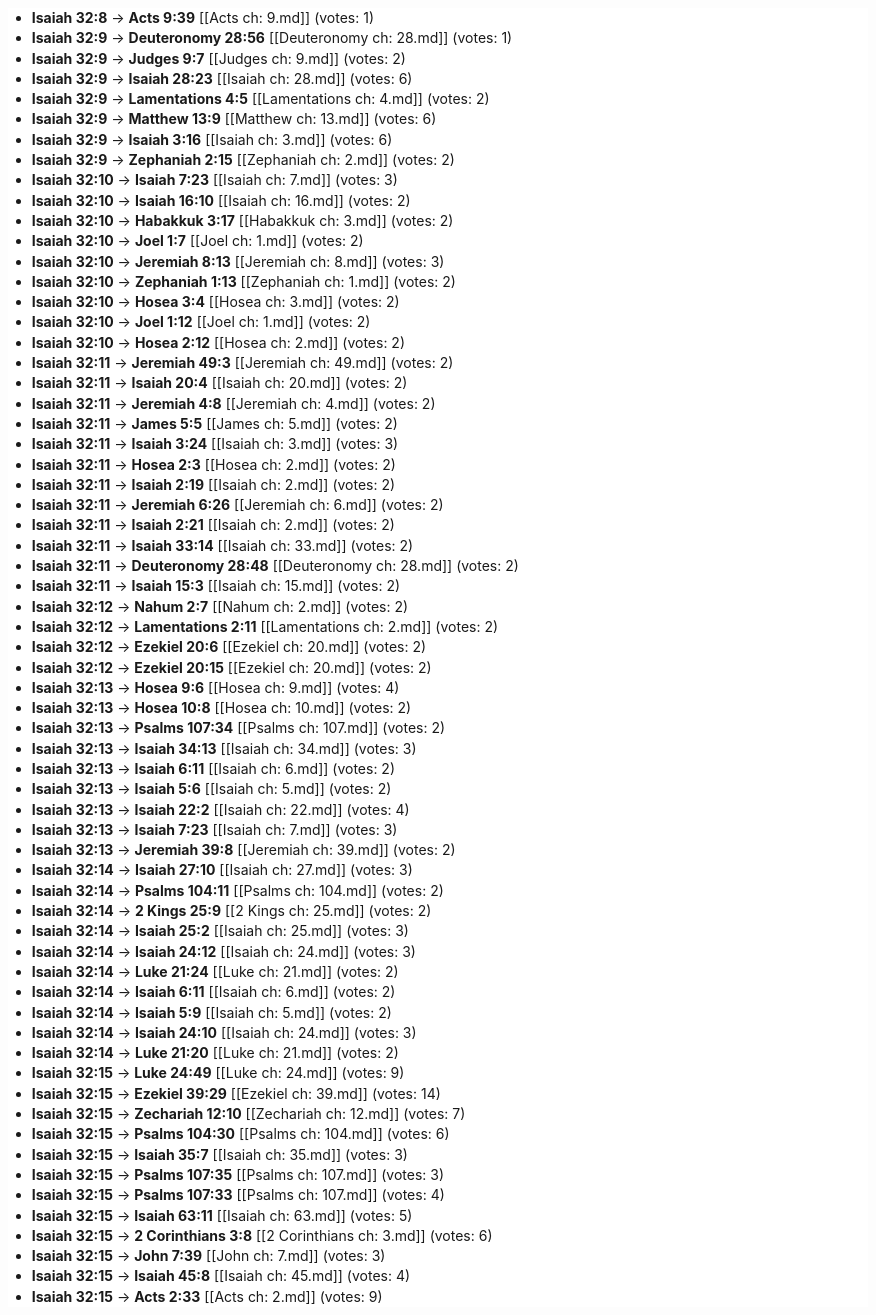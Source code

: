 - **Isaiah 32:8** → **Acts 9:39** [[Acts ch: 9.md]] (votes: 1)
- **Isaiah 32:9** → **Deuteronomy 28:56** [[Deuteronomy ch: 28.md]] (votes: 1)
- **Isaiah 32:9** → **Judges 9:7** [[Judges ch: 9.md]] (votes: 2)
- **Isaiah 32:9** → **Isaiah 28:23** [[Isaiah ch: 28.md]] (votes: 6)
- **Isaiah 32:9** → **Lamentations 4:5** [[Lamentations ch: 4.md]] (votes: 2)
- **Isaiah 32:9** → **Matthew 13:9** [[Matthew ch: 13.md]] (votes: 6)
- **Isaiah 32:9** → **Isaiah 3:16** [[Isaiah ch: 3.md]] (votes: 6)
- **Isaiah 32:9** → **Zephaniah 2:15** [[Zephaniah ch: 2.md]] (votes: 2)
- **Isaiah 32:10** → **Isaiah 7:23** [[Isaiah ch: 7.md]] (votes: 3)
- **Isaiah 32:10** → **Isaiah 16:10** [[Isaiah ch: 16.md]] (votes: 2)
- **Isaiah 32:10** → **Habakkuk 3:17** [[Habakkuk ch: 3.md]] (votes: 2)
- **Isaiah 32:10** → **Joel 1:7** [[Joel ch: 1.md]] (votes: 2)
- **Isaiah 32:10** → **Jeremiah 8:13** [[Jeremiah ch: 8.md]] (votes: 3)
- **Isaiah 32:10** → **Zephaniah 1:13** [[Zephaniah ch: 1.md]] (votes: 2)
- **Isaiah 32:10** → **Hosea 3:4** [[Hosea ch: 3.md]] (votes: 2)
- **Isaiah 32:10** → **Joel 1:12** [[Joel ch: 1.md]] (votes: 2)
- **Isaiah 32:10** → **Hosea 2:12** [[Hosea ch: 2.md]] (votes: 2)
- **Isaiah 32:11** → **Jeremiah 49:3** [[Jeremiah ch: 49.md]] (votes: 2)
- **Isaiah 32:11** → **Isaiah 20:4** [[Isaiah ch: 20.md]] (votes: 2)
- **Isaiah 32:11** → **Jeremiah 4:8** [[Jeremiah ch: 4.md]] (votes: 2)
- **Isaiah 32:11** → **James 5:5** [[James ch: 5.md]] (votes: 2)
- **Isaiah 32:11** → **Isaiah 3:24** [[Isaiah ch: 3.md]] (votes: 3)
- **Isaiah 32:11** → **Hosea 2:3** [[Hosea ch: 2.md]] (votes: 2)
- **Isaiah 32:11** → **Isaiah 2:19** [[Isaiah ch: 2.md]] (votes: 2)
- **Isaiah 32:11** → **Jeremiah 6:26** [[Jeremiah ch: 6.md]] (votes: 2)
- **Isaiah 32:11** → **Isaiah 2:21** [[Isaiah ch: 2.md]] (votes: 2)
- **Isaiah 32:11** → **Isaiah 33:14** [[Isaiah ch: 33.md]] (votes: 2)
- **Isaiah 32:11** → **Deuteronomy 28:48** [[Deuteronomy ch: 28.md]] (votes: 2)
- **Isaiah 32:11** → **Isaiah 15:3** [[Isaiah ch: 15.md]] (votes: 2)
- **Isaiah 32:12** → **Nahum 2:7** [[Nahum ch: 2.md]] (votes: 2)
- **Isaiah 32:12** → **Lamentations 2:11** [[Lamentations ch: 2.md]] (votes: 2)
- **Isaiah 32:12** → **Ezekiel 20:6** [[Ezekiel ch: 20.md]] (votes: 2)
- **Isaiah 32:12** → **Ezekiel 20:15** [[Ezekiel ch: 20.md]] (votes: 2)
- **Isaiah 32:13** → **Hosea 9:6** [[Hosea ch: 9.md]] (votes: 4)
- **Isaiah 32:13** → **Hosea 10:8** [[Hosea ch: 10.md]] (votes: 2)
- **Isaiah 32:13** → **Psalms 107:34** [[Psalms ch: 107.md]] (votes: 2)
- **Isaiah 32:13** → **Isaiah 34:13** [[Isaiah ch: 34.md]] (votes: 3)
- **Isaiah 32:13** → **Isaiah 6:11** [[Isaiah ch: 6.md]] (votes: 2)
- **Isaiah 32:13** → **Isaiah 5:6** [[Isaiah ch: 5.md]] (votes: 2)
- **Isaiah 32:13** → **Isaiah 22:2** [[Isaiah ch: 22.md]] (votes: 4)
- **Isaiah 32:13** → **Isaiah 7:23** [[Isaiah ch: 7.md]] (votes: 3)
- **Isaiah 32:13** → **Jeremiah 39:8** [[Jeremiah ch: 39.md]] (votes: 2)
- **Isaiah 32:14** → **Isaiah 27:10** [[Isaiah ch: 27.md]] (votes: 3)
- **Isaiah 32:14** → **Psalms 104:11** [[Psalms ch: 104.md]] (votes: 2)
- **Isaiah 32:14** → **2 Kings 25:9** [[2 Kings ch: 25.md]] (votes: 2)
- **Isaiah 32:14** → **Isaiah 25:2** [[Isaiah ch: 25.md]] (votes: 3)
- **Isaiah 32:14** → **Isaiah 24:12** [[Isaiah ch: 24.md]] (votes: 3)
- **Isaiah 32:14** → **Luke 21:24** [[Luke ch: 21.md]] (votes: 2)
- **Isaiah 32:14** → **Isaiah 6:11** [[Isaiah ch: 6.md]] (votes: 2)
- **Isaiah 32:14** → **Isaiah 5:9** [[Isaiah ch: 5.md]] (votes: 2)
- **Isaiah 32:14** → **Isaiah 24:10** [[Isaiah ch: 24.md]] (votes: 3)
- **Isaiah 32:14** → **Luke 21:20** [[Luke ch: 21.md]] (votes: 2)
- **Isaiah 32:15** → **Luke 24:49** [[Luke ch: 24.md]] (votes: 9)
- **Isaiah 32:15** → **Ezekiel 39:29** [[Ezekiel ch: 39.md]] (votes: 14)
- **Isaiah 32:15** → **Zechariah 12:10** [[Zechariah ch: 12.md]] (votes: 7)
- **Isaiah 32:15** → **Psalms 104:30** [[Psalms ch: 104.md]] (votes: 6)
- **Isaiah 32:15** → **Isaiah 35:7** [[Isaiah ch: 35.md]] (votes: 3)
- **Isaiah 32:15** → **Psalms 107:35** [[Psalms ch: 107.md]] (votes: 3)
- **Isaiah 32:15** → **Psalms 107:33** [[Psalms ch: 107.md]] (votes: 4)
- **Isaiah 32:15** → **Isaiah 63:11** [[Isaiah ch: 63.md]] (votes: 5)
- **Isaiah 32:15** → **2 Corinthians 3:8** [[2 Corinthians ch: 3.md]] (votes: 6)
- **Isaiah 32:15** → **John 7:39** [[John ch: 7.md]] (votes: 3)
- **Isaiah 32:15** → **Isaiah 45:8** [[Isaiah ch: 45.md]] (votes: 4)
- **Isaiah 32:15** → **Acts 2:33** [[Acts ch: 2.md]] (votes: 9)